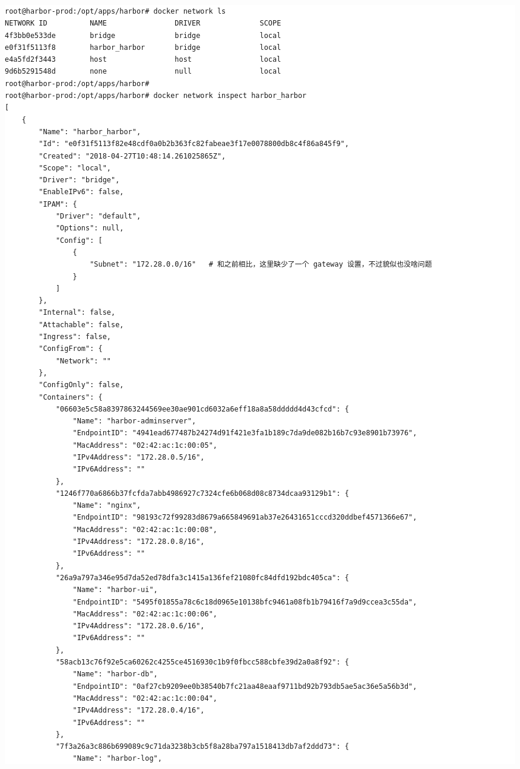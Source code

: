 ```
root@harbor-prod:/opt/apps/harbor# docker network ls
NETWORK ID          NAME                DRIVER              SCOPE
4f3bb0e533de        bridge              bridge              local
e0f31f5113f8        harbor_harbor       bridge              local
e4a5fd2f3443        host                host                local
9d6b5291548d        none                null                local
root@harbor-prod:/opt/apps/harbor#
root@harbor-prod:/opt/apps/harbor# docker network inspect harbor_harbor
[
    {
        "Name": "harbor_harbor",
        "Id": "e0f31f5113f82e48cdf0a0b2b363fc82fabeae3f17e0078800db8c4f86a845f9",
        "Created": "2018-04-27T10:48:14.261025865Z",
        "Scope": "local",
        "Driver": "bridge",
        "EnableIPv6": false,
        "IPAM": {
            "Driver": "default",
            "Options": null,
            "Config": [
                {
                    "Subnet": "172.28.0.0/16"   # 和之前相比，这里缺少了一个 gateway 设置，不过貌似也没啥问题
                }
            ]
        },
        "Internal": false,
        "Attachable": false,
        "Ingress": false,
        "ConfigFrom": {
            "Network": ""
        },
        "ConfigOnly": false,
        "Containers": {
            "06603e5c58a8397863244569ee30ae901cd6032a6eff18a8a58ddddd4d43cfcd": {
                "Name": "harbor-adminserver",
                "EndpointID": "4941ead677487b24274d91f421e3fa1b189c7da9de082b16b7c93e8901b73976",
                "MacAddress": "02:42:ac:1c:00:05",
                "IPv4Address": "172.28.0.5/16",
                "IPv6Address": ""
            },
            "1246f770a6866b37fcfda7abb4986927c7324cfe6b068d08c8734dcaa93129b1": {
                "Name": "nginx",
                "EndpointID": "98193c72f99283d8679a665849691ab37e26431651cccd320ddbef4571366e67",
                "MacAddress": "02:42:ac:1c:00:08",
                "IPv4Address": "172.28.0.8/16",
                "IPv6Address": ""
            },
            "26a9a797a346e95d7da52ed78dfa3c1415a136fef21080fc84dfd192bdc405ca": {
                "Name": "harbor-ui",
                "EndpointID": "5495f01855a78c6c18d0965e10138bfc9461a08fb1b79416f7a9d9ccea3c55da",
                "MacAddress": "02:42:ac:1c:00:06",
                "IPv4Address": "172.28.0.6/16",
                "IPv6Address": ""
            },
            "58acb13c76f92e5ca60262c4255ce4516930c1b9f0fbcc588cbfe39d2a0a8f92": {
                "Name": "harbor-db",
                "EndpointID": "0af27cb9209ee0b38540b7fc21aa48eaaf9711bd92b793db5ae5ac36e5a56b3d",
                "MacAddress": "02:42:ac:1c:00:04",
                "IPv4Address": "172.28.0.4/16",
                "IPv6Address": ""
            },
            "7f3a26a3c886b699089c9c71da3238b3cb5f8a28ba797a1518413db7af2ddd73": {
                "Name": "harbor-log",
```